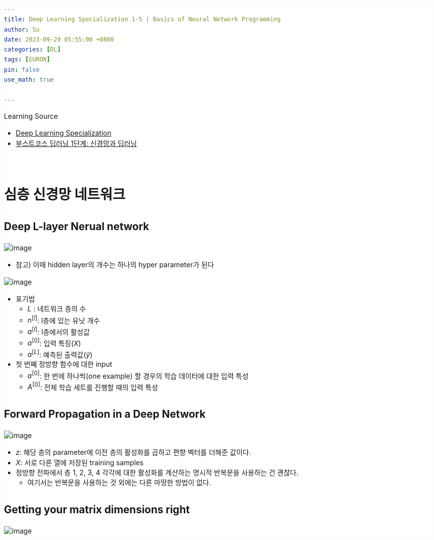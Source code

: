 ```yaml
---
title: Deep Learning Specialization 1-5 | Basics of Neural Network Programming
author: Su
date: 2023-09-29 05:55:00 +0800
categories: [DL]
tags: [EURON]
pin: false
use_math: true

---
```


Learning Source
+ [Deep Learning Specialization](https://www.coursera.org/specializations/deep-learning?utm_source=deeplearningai&utm_medium=institutions&utm_campaign=SocialYoutubeDLSC1W1L1#courses)
+ [부스트코스 딥러닝 1단계: 신경망과 딥러닝](https://m.boostcourse.org/ai215/lectures/86249)

<br>

# **심층 신경망 네트워크**

## **Deep L-layer Nerual network**
<img width="550" alt="image" src="https://github.com/sml09181/sml09181.github.io/assets/105408672/c9e5e1b6-6678-4edb-84dd-c7b67da34caa">

+ 참고) 이때 hidden layer의 개수는 하나의 hyper parameter가 된다<br>

<img width="550" alt="image" src="https://github.com/sml09181/sml09181.github.io/assets/105408672/7d12587a-b84b-4465-9fde-33dc2ee52fb8">

+ 표기법
  + $L$ : 네트워크 층의 수
  + $n^{​[l]}$: l층에 있는 유닛 개수
  + $a^{​[l]}$: l층에서의 활성값
  + $a^{​[0]}$: 입력 특징($X$)
  + $a^{​[L]}$: 예측된 출력값($\hat y$)
+ 첫 번째 정방향 함수에 대한 input
   + $a^{[0]}$: 한 번에 하나씩(one example) 할 경우의 학습 데이터에 대한 입력 특성
   + $A^{[0]}$: 전체 학습 세트를 진행할 때의 입력 특성


## **Forward Propagation in a Deep Network**
<img width="550" alt="image" src="https://github.com/sml09181/sml09181.github.io/assets/105408672/4002941c-6c38-4a98-b5f7-797ef47e48d2">

+ $z$: 해당 층의 parameter에 이전 층의 활성화를 곱하고 편향 벡터를 더해준 값이다.
+ $X$: 서로 다른 열에 저장된 training samples
+ 정방향 전파에서 층 1, 2, 3, 4 각각에 대한 활성화를 계산하는 명시적 반복문을 사용하는 건 괜찮다.
  + 여기서는 반복문을 사용하는 것 외에는 다른 마땅한 방법이 없다.

## **Getting your matrix dimensions right**
<img width="550" alt="image" src="https://github.com/sml09181/sml09181.github.io/assets/105408672/aa6808fa-6e82-4207-953f-e16b3c9c1110">
